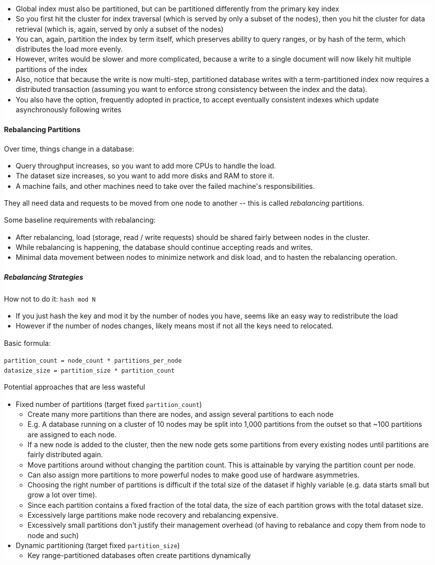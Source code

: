   - Global index must also be partitioned, but can be partitioned differently from the primary key index
  - So you first hit the cluster for index traversal (which is served by only a subset of the nodes), then you hit the cluster for data retrieval (which is, again, served by only a subset of the nodes)
  - You can, again, partition the index by term itself, which preserves ability to query ranges, or by hash of the term, which distributes the load more evenly.
  - However, writes would be slower and more complicated, because a write to a single document will now likely hit multiple partitions of the index
  - Also, notice that because the write is now multi-step, partitioned database writes with a term-partitioned index now requires a distributed transaction (assuming you want to enforce strong consistency between the index and the data).
  - You also have the option, frequently adopted in practice, to accept eventually consistent indexes which update asynchronously following writes

#### Rebalancing Partitions

Over time, things change in a database:

- Query throughput increases, so you want to add more CPUs to handle the load.
- The dataset size increases, so you want to add more disks and RAM to store it.
- A machine fails, and other machines need to take over the failed machine's responsibilities.

They all need data and requests to be moved from one node to another -- this is called _rebalancing_ partitions.

Some baseline requirements with rebalancing:

- After rebalancing, load (storage, read / write requests) should be shared fairly between nodes in the cluster.
- While rebalancing is happening, the database should continue accepting reads and writes.
- Minimal data movement between nodes to minimize network and disk load, and to hasten the rebalancing operation.

##### Rebalancing Strategies

How not to do it: `hash mod N`

- If you just hash the key and mod it by the number of nodes you have, seems like an easy way to redistribute the load
- However if the number of nodes changes, likely means most if not all the keys need to relocated.

Basic formula:

```
partition_count = node_count * partitions_per_node
datasize_size = partition_size * partition_count
```

Potential approaches that are less wasteful

- Fixed number of partitions (target fixed `partition_count`)
  - Create many more partitions than there are nodes, and assign several partitions to each node
  - E.g. A database running on a cluster of 10 nodes may be split into 1,000 partitions from the outset so that ~100 partitions are assigned to each node.
  - If a new node is added to the cluster, then the new node gets some partitions from every existing nodes until partitions are fairly distributed again.
  - Move partitions around without changing the partition count. This is attainable by varying the partition count per node.
  - Can also assign more partitions to more powerful nodes to make good use of hardware asymmetries.
  - Choosing the right number of partitions is difficult if the total size of the dataset if highly variable (e.g. data starts small but grow a lot over time).
  - Since each partition contains a fixed fraction of the total data, the size of each partition grows with the total dataset size.
  - Excessively large partitions make node recovery and rebalancing expensive.
  - Excessively small partitions don't justify their management overhead (of having to rebalance and copy them from node to node and such)
- Dynamic partitioning (target fixed `partition_size`)
  - Key range-partitioned databases often create partitions dynamically